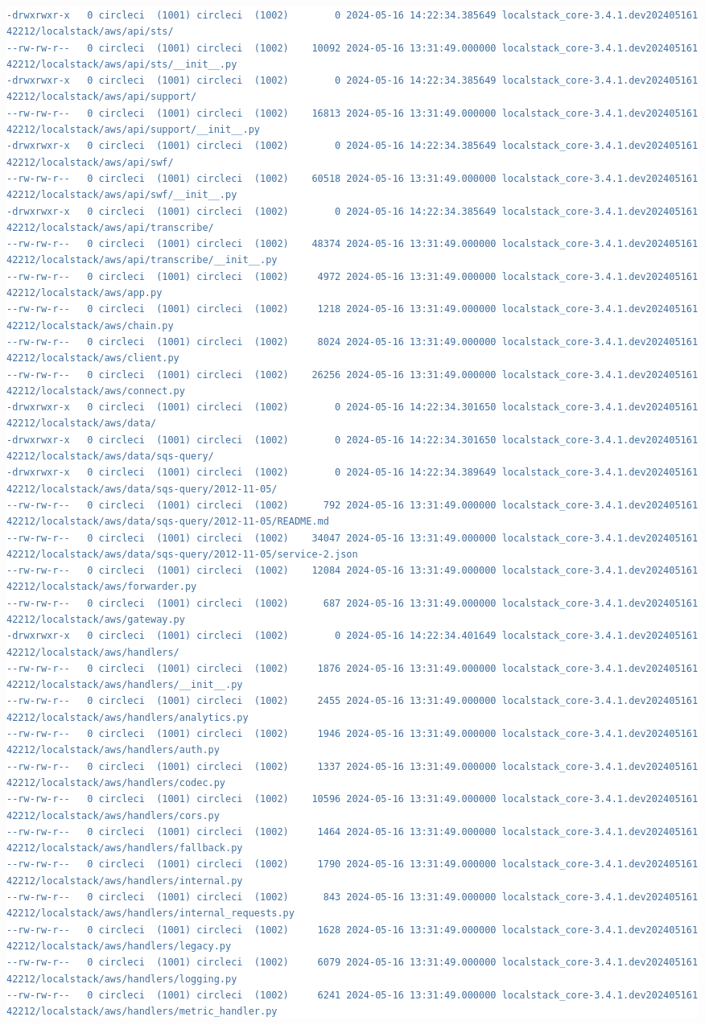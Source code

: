 ```diff
-drwxrwxr-x   0 circleci  (1001) circleci  (1002)        0 2024-05-16 14:22:34.385649 localstack_core-3.4.1.dev20240516142212/localstack/aws/api/sts/
--rw-rw-r--   0 circleci  (1001) circleci  (1002)    10092 2024-05-16 13:31:49.000000 localstack_core-3.4.1.dev20240516142212/localstack/aws/api/sts/__init__.py
-drwxrwxr-x   0 circleci  (1001) circleci  (1002)        0 2024-05-16 14:22:34.385649 localstack_core-3.4.1.dev20240516142212/localstack/aws/api/support/
--rw-rw-r--   0 circleci  (1001) circleci  (1002)    16813 2024-05-16 13:31:49.000000 localstack_core-3.4.1.dev20240516142212/localstack/aws/api/support/__init__.py
-drwxrwxr-x   0 circleci  (1001) circleci  (1002)        0 2024-05-16 14:22:34.385649 localstack_core-3.4.1.dev20240516142212/localstack/aws/api/swf/
--rw-rw-r--   0 circleci  (1001) circleci  (1002)    60518 2024-05-16 13:31:49.000000 localstack_core-3.4.1.dev20240516142212/localstack/aws/api/swf/__init__.py
-drwxrwxr-x   0 circleci  (1001) circleci  (1002)        0 2024-05-16 14:22:34.385649 localstack_core-3.4.1.dev20240516142212/localstack/aws/api/transcribe/
--rw-rw-r--   0 circleci  (1001) circleci  (1002)    48374 2024-05-16 13:31:49.000000 localstack_core-3.4.1.dev20240516142212/localstack/aws/api/transcribe/__init__.py
--rw-rw-r--   0 circleci  (1001) circleci  (1002)     4972 2024-05-16 13:31:49.000000 localstack_core-3.4.1.dev20240516142212/localstack/aws/app.py
--rw-rw-r--   0 circleci  (1001) circleci  (1002)     1218 2024-05-16 13:31:49.000000 localstack_core-3.4.1.dev20240516142212/localstack/aws/chain.py
--rw-rw-r--   0 circleci  (1001) circleci  (1002)     8024 2024-05-16 13:31:49.000000 localstack_core-3.4.1.dev20240516142212/localstack/aws/client.py
--rw-rw-r--   0 circleci  (1001) circleci  (1002)    26256 2024-05-16 13:31:49.000000 localstack_core-3.4.1.dev20240516142212/localstack/aws/connect.py
-drwxrwxr-x   0 circleci  (1001) circleci  (1002)        0 2024-05-16 14:22:34.301650 localstack_core-3.4.1.dev20240516142212/localstack/aws/data/
-drwxrwxr-x   0 circleci  (1001) circleci  (1002)        0 2024-05-16 14:22:34.301650 localstack_core-3.4.1.dev20240516142212/localstack/aws/data/sqs-query/
-drwxrwxr-x   0 circleci  (1001) circleci  (1002)        0 2024-05-16 14:22:34.389649 localstack_core-3.4.1.dev20240516142212/localstack/aws/data/sqs-query/2012-11-05/
--rw-rw-r--   0 circleci  (1001) circleci  (1002)      792 2024-05-16 13:31:49.000000 localstack_core-3.4.1.dev20240516142212/localstack/aws/data/sqs-query/2012-11-05/README.md
--rw-rw-r--   0 circleci  (1001) circleci  (1002)    34047 2024-05-16 13:31:49.000000 localstack_core-3.4.1.dev20240516142212/localstack/aws/data/sqs-query/2012-11-05/service-2.json
--rw-rw-r--   0 circleci  (1001) circleci  (1002)    12084 2024-05-16 13:31:49.000000 localstack_core-3.4.1.dev20240516142212/localstack/aws/forwarder.py
--rw-rw-r--   0 circleci  (1001) circleci  (1002)      687 2024-05-16 13:31:49.000000 localstack_core-3.4.1.dev20240516142212/localstack/aws/gateway.py
-drwxrwxr-x   0 circleci  (1001) circleci  (1002)        0 2024-05-16 14:22:34.401649 localstack_core-3.4.1.dev20240516142212/localstack/aws/handlers/
--rw-rw-r--   0 circleci  (1001) circleci  (1002)     1876 2024-05-16 13:31:49.000000 localstack_core-3.4.1.dev20240516142212/localstack/aws/handlers/__init__.py
--rw-rw-r--   0 circleci  (1001) circleci  (1002)     2455 2024-05-16 13:31:49.000000 localstack_core-3.4.1.dev20240516142212/localstack/aws/handlers/analytics.py
--rw-rw-r--   0 circleci  (1001) circleci  (1002)     1946 2024-05-16 13:31:49.000000 localstack_core-3.4.1.dev20240516142212/localstack/aws/handlers/auth.py
--rw-rw-r--   0 circleci  (1001) circleci  (1002)     1337 2024-05-16 13:31:49.000000 localstack_core-3.4.1.dev20240516142212/localstack/aws/handlers/codec.py
--rw-rw-r--   0 circleci  (1001) circleci  (1002)    10596 2024-05-16 13:31:49.000000 localstack_core-3.4.1.dev20240516142212/localstack/aws/handlers/cors.py
--rw-rw-r--   0 circleci  (1001) circleci  (1002)     1464 2024-05-16 13:31:49.000000 localstack_core-3.4.1.dev20240516142212/localstack/aws/handlers/fallback.py
--rw-rw-r--   0 circleci  (1001) circleci  (1002)     1790 2024-05-16 13:31:49.000000 localstack_core-3.4.1.dev20240516142212/localstack/aws/handlers/internal.py
--rw-rw-r--   0 circleci  (1001) circleci  (1002)      843 2024-05-16 13:31:49.000000 localstack_core-3.4.1.dev20240516142212/localstack/aws/handlers/internal_requests.py
--rw-rw-r--   0 circleci  (1001) circleci  (1002)     1628 2024-05-16 13:31:49.000000 localstack_core-3.4.1.dev20240516142212/localstack/aws/handlers/legacy.py
--rw-rw-r--   0 circleci  (1001) circleci  (1002)     6079 2024-05-16 13:31:49.000000 localstack_core-3.4.1.dev20240516142212/localstack/aws/handlers/logging.py
--rw-rw-r--   0 circleci  (1001) circleci  (1002)     6241 2024-05-16 13:31:49.000000 localstack_core-3.4.1.dev20240516142212/localstack/aws/handlers/metric_handler.py
```